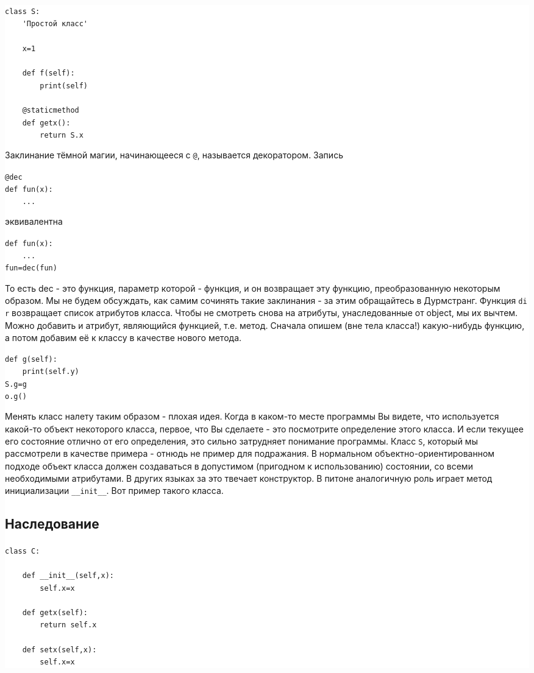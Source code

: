     class S:
        'Простой класс'

        x=1

        def f(self):
            print(self)

        @staticmethod
        def getx():
            return S.x
Заклинание тёмной магии, начинающееся с `@`, называется декоратором. Запись

    @dec
    def fun(x):
        ...
эквивалентна

    def fun(x):
        ...
    fun=dec(fun)
То есть dec - это функция, параметр которой - функция, и он возвращает эту функцию, преобразованную некоторым образом. Мы не будем обсуждать, как самим сочинять такие заклинания - за этим обращайтесь в Дурмстранг. Функция `dir` возвращает список атрибутов класса. Чтобы не смотреть снова на атрибуты, унаследованные от object, мы их вычтем. Можно добавить и атрибут, являющийся функцией, т.е. метод. Сначала опишем (вне тела класса!) какую-нибудь функцию, а потом добавим её к классу в качестве нового метода.


    def g(self):
        print(self.y)
    S.g=g
    o.g()
    
Менять класс налету таким образом - плохая идея. Когда в каком-то месте программы Вы видете, что используется какой-то объект некоторого класса, первое, что Вы сделаете - это посмотрите определение этого класса. И если текущее его состояние отлично от его определения, это сильно затрудняет понимание программы.
Класс `S`, который мы рассмотрели в качестве примера - отнюдь не пример для подражания. В нормальном объектно-ориентированном подходе объект класса должен создаваться в допустимом (пригодном к использованию) состоянии, со всеми необходимыми атрибутами. В других языках за это твечает конструктор. В питоне аналогичную роль играет метод инициализации `__init__`. Вот пример такого класса.

## Наследование

    class C:

        def __init__(self,x):
            self.x=x

        def getx(self):
            return self.x

        def setx(self,x):
            self.x=x
            